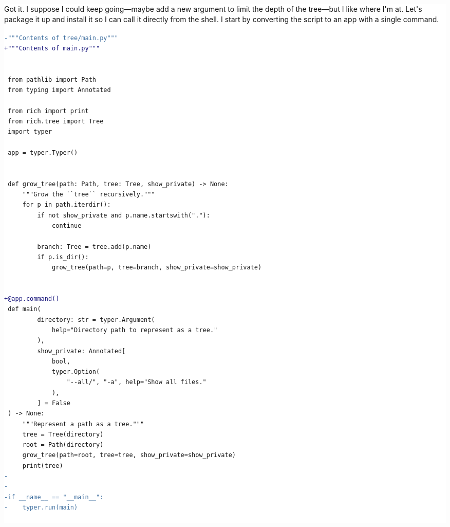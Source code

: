 Got it.
I suppose I could keep going—maybe add a new argument to limit the depth of the tree—but I like where I'm at.
Let's package it up and install it so I can call it directly from the shell.
I start by converting the script to an app with a single command.

```diff
-"""Contents of tree/main.py"""
+"""Contents of main.py"""

 
 from pathlib import Path
 from typing import Annotated
 
 from rich import print
 from rich.tree import Tree
 import typer
 
 app = typer.Typer()
 
 
 def grow_tree(path: Path, tree: Tree, show_private) -> None:
     """Grow the ``tree`` recursively."""
     for p in path.iterdir():
         if not show_private and p.name.startswith("."):
             continue
 
         branch: Tree = tree.add(p.name)
         if p.is_dir():
             grow_tree(path=p, tree=branch, show_private=show_private)
 
 
+@app.command()
 def main(
         directory: str = typer.Argument(
             help="Directory path to represent as a tree."
         ),
         show_private: Annotated[
             bool,
             typer.Option(
                 "--all/", "-a", help="Show all files."
             ),
         ] = False
 ) -> None:
     """Represent a path as a tree."""
     tree = Tree(directory)
     root = Path(directory)
     grow_tree(path=root, tree=tree, show_private=show_private)
     print(tree)
-
-
-if __name__ == "__main__":
-    typer.run(main)
 
```
